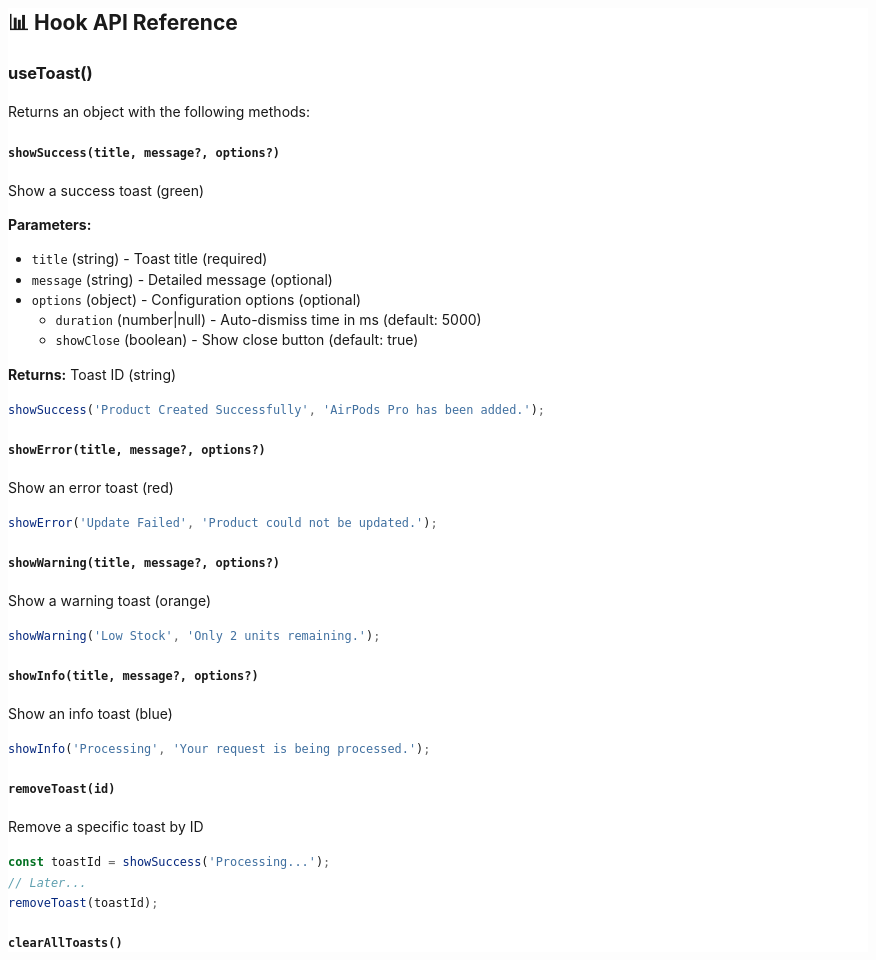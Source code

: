 ## 📊 Hook API Reference

### useToast()

Returns an object with the following methods:

#### `showSuccess(title, message?, options?)`

Show a success toast (green)

**Parameters:**

- `title` (string) - Toast title (required)
- `message` (string) - Detailed message (optional)
- `options` (object) - Configuration options (optional)
  - `duration` (number|null) - Auto-dismiss time in ms (default: 5000)
  - `showClose` (boolean) - Show close button (default: true)

**Returns:** Toast ID (string)

```jsx
showSuccess('Product Created Successfully', 'AirPods Pro has been added.');
```

#### `showError(title, message?, options?)`

Show an error toast (red)

```jsx
showError('Update Failed', 'Product could not be updated.');
```

#### `showWarning(title, message?, options?)`

Show a warning toast (orange)

```jsx
showWarning('Low Stock', 'Only 2 units remaining.');
```

#### `showInfo(title, message?, options?)`

Show an info toast (blue)

```jsx
showInfo('Processing', 'Your request is being processed.');
```

#### `removeToast(id)`

Remove a specific toast by ID

```jsx
const toastId = showSuccess('Processing...');
// Later...
removeToast(toastId);
```

#### `clearAllToasts()`
